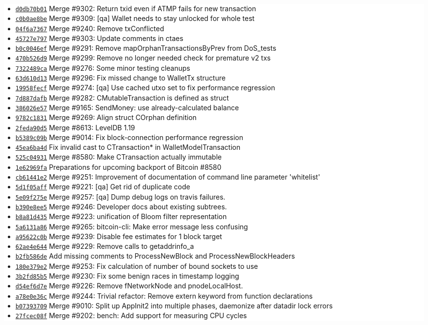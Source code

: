 - [`d0db70b01`](https://github.com/raptoreum/raptoreum/commit/d0db70b01) Merge #9302: Return txid even if ATMP fails for new transaction
- [`c0b0ae8be`](https://github.com/raptoreum/raptoreum/commit/c0b0ae8be) Merge #9309: [qa] Wallet needs to stay unlocked for whole test
- [`04f6a7367`](https://github.com/raptoreum/raptoreum/commit/04f6a7367) Merge #9240: Remove txConflicted
- [`45727e797`](https://github.com/raptoreum/raptoreum/commit/45727e797) Merge #9303: Update comments in ctaes
- [`b0c0046ef`](https://github.com/raptoreum/raptoreum/commit/b0c0046ef) Merge #9291: Remove mapOrphanTransactionsByPrev from DoS_tests
- [`470b526d9`](https://github.com/raptoreum/raptoreum/commit/470b526d9) Merge #9299: Remove no longer needed check for premature v2 txs
- [`7322489ca`](https://github.com/raptoreum/raptoreum/commit/7322489ca) Merge #9276: Some minor testing cleanups
- [`63d610d13`](https://github.com/raptoreum/raptoreum/commit/63d610d13) Merge #9296: Fix missed change to WalletTx structure
- [`19958fecf`](https://github.com/raptoreum/raptoreum/commit/19958fecf) Merge #9274: [qa] Use cached utxo set to fix performance regression
- [`7d887dafb`](https://github.com/raptoreum/raptoreum/commit/7d887dafb) Merge #9282: CMutableTransaction is defined as struct
- [`386026e57`](https://github.com/raptoreum/raptoreum/commit/386026e57) Merge #9165: SendMoney: use already-calculated balance
- [`9782c1831`](https://github.com/raptoreum/raptoreum/commit/9782c1831) Merge #9269: Align struct COrphan definition
- [`2feda90d5`](https://github.com/raptoreum/raptoreum/commit/2feda90d5) Merge #8613: LevelDB 1.19
- [`b5389c09b`](https://github.com/raptoreum/raptoreum/commit/b5389c09b) Merge #9014: Fix block-connection performance regression
- [`45ea6ba4d`](https://github.com/raptoreum/raptoreum/commit/45ea6ba4d) Fix invalid cast to CTransaction* in WalletModelTransaction
- [`525c04931`](https://github.com/raptoreum/raptoreum/commit/525c04931) Merge #8580: Make CTransaction actually immutable
- [`1e62969fa`](https://github.com/raptoreum/raptoreum/commit/1e62969fa) Preparations for upcoming backport of Bitcoin #8580
- [`cb61441e2`](https://github.com/raptoreum/raptoreum/commit/cb61441e2) Merge #9251: Improvement of documentation of command line parameter 'whitelist'
- [`5d1f05aff`](https://github.com/raptoreum/raptoreum/commit/5d1f05aff) Merge #9221: [qa] Get rid of duplicate code
- [`5e09f275e`](https://github.com/raptoreum/raptoreum/commit/5e09f275e) Merge #9257: [qa] Dump debug logs on travis failures.
- [`b390e8ee5`](https://github.com/raptoreum/raptoreum/commit/b390e8ee5) Merge #9246: Developer docs about existing subtrees.
- [`b8a81d435`](https://github.com/raptoreum/raptoreum/commit/b8a81d435) Merge #9223: unification of Bloom filter representation
- [`5a6131a86`](https://github.com/raptoreum/raptoreum/commit/5a6131a86) Merge #9265: bitcoin-cli: Make error message less confusing
- [`a95622c0b`](https://github.com/raptoreum/raptoreum/commit/a95622c0b) Merge #9239: Disable fee estimates for 1 block target
- [`62ae4e644`](https://github.com/raptoreum/raptoreum/commit/62ae4e644) Merge #9229: Remove calls to getaddrinfo_a
- [`b2fb586de`](https://github.com/raptoreum/raptoreum/commit/b2fb586de) Add missing comments to ProcessNewBlock and ProcessNewBlockHeaders
- [`180e379e2`](https://github.com/raptoreum/raptoreum/commit/180e379e2) Merge #9253: Fix calculation of number of bound sockets to use
- [`3b2fd85b5`](https://github.com/raptoreum/raptoreum/commit/3b2fd85b5) Merge #9230: Fix some benign races in timestamp logging
- [`d54ef6d7e`](https://github.com/raptoreum/raptoreum/commit/d54ef6d7e) Merge #9226: Remove fNetworkNode and pnodeLocalHost.
- [`a78e0e36c`](https://github.com/raptoreum/raptoreum/commit/a78e0e36c) Merge #9244: Trivial refactor: Remove extern keyword from function declarations
- [`b07393709`](https://github.com/raptoreum/raptoreum/commit/b07393709) Merge #9010: Split up AppInit2 into multiple phases, daemonize after datadir lock errors
- [`27fcec08f`](https://github.com/raptoreum/raptoreum/commit/27fcec08f) Merge #9202: bench: Add support for measuring CPU cycles